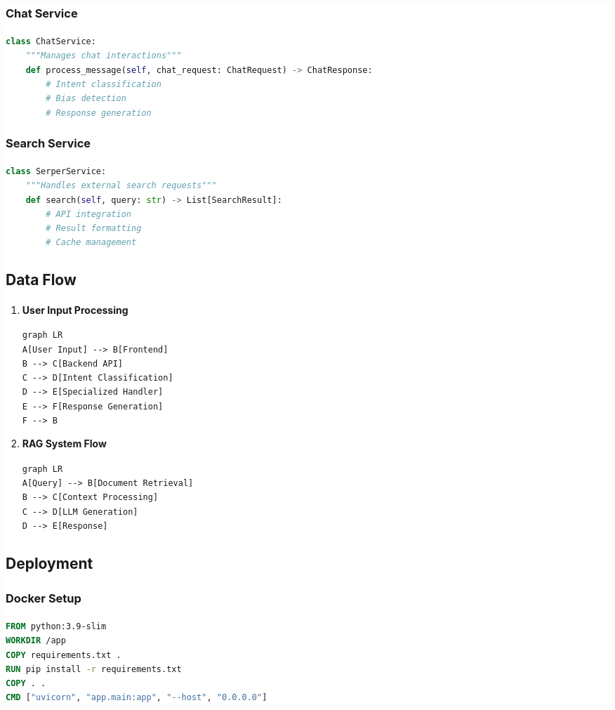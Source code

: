 ### Chat Service
```python
class ChatService:
    """Manages chat interactions"""
    def process_message(self, chat_request: ChatRequest) -> ChatResponse:
        # Intent classification
        # Bias detection
        # Response generation
```

### Search Service
```python
class SerperService:
    """Handles external search requests"""
    def search(self, query: str) -> List[SearchResult]:
        # API integration
        # Result formatting
        # Cache management
```

## Data Flow

1. **User Input Processing**
   ```mermaid
   graph LR
   A[User Input] --> B[Frontend]
   B --> C[Backend API]
   C --> D[Intent Classification]
   D --> E[Specialized Handler]
   E --> F[Response Generation]
   F --> B
   ```

2. **RAG System Flow**
   ```mermaid
   graph LR
   A[Query] --> B[Document Retrieval]
   B --> C[Context Processing]
   C --> D[LLM Generation]
   D --> E[Response]
   ```

## Deployment

### Docker Setup
```dockerfile
FROM python:3.9-slim
WORKDIR /app
COPY requirements.txt .
RUN pip install -r requirements.txt
COPY . .
CMD ["uvicorn", "app.main:app", "--host", "0.0.0.0"]
```
